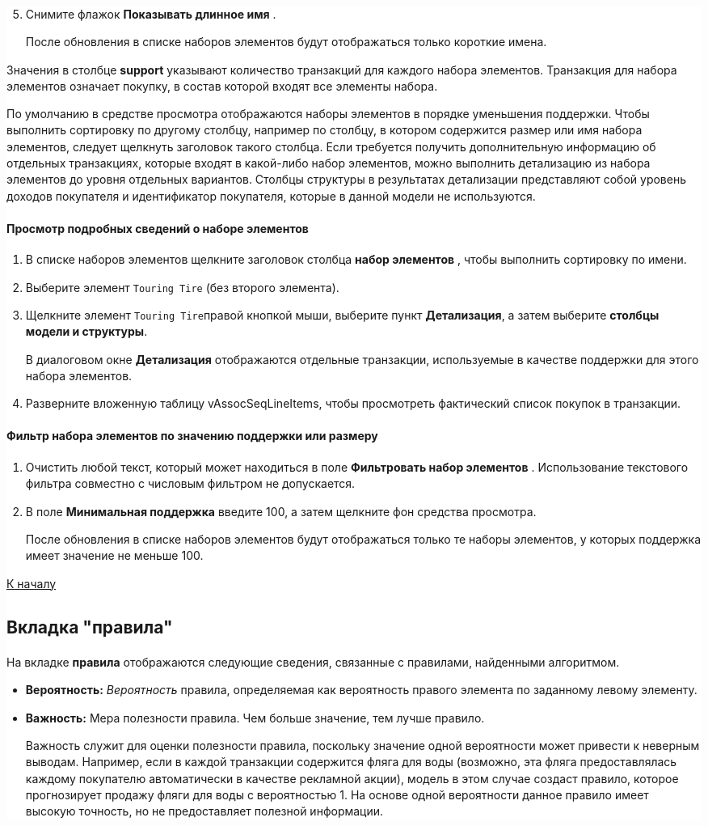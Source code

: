5.  Снимите флажок **Показывать длинное имя** .  
  
     После обновления в списке наборов элементов будут отображаться только короткие имена.  
  
 Значения в столбце **support** указывают количество транзакций для каждого набора элементов. Транзакция для набора элементов означает покупку, в состав которой входят все элементы набора.  
  
 По умолчанию в средстве просмотра отображаются наборы элементов в порядке уменьшения поддержки. Чтобы выполнить сортировку по другому столбцу, например по столбцу, в котором содержится размер или имя набора элементов, следует щелкнуть заголовок такого столбца. Если требуется получить дополнительную информацию об отдельных транзакциях, которые входят в какой-либо набор элементов, можно выполнить детализацию из набора элементов до уровня отдельных вариантов. Столбцы структуры в результатах детализации представляют собой уровень доходов покупателя и идентификатор покупателя, которые в данной модели не используются.  
  
#### <a name="to-view-details-for-an-itemset"></a>Просмотр подробных сведений о наборе элементов  
  
1.  В списке наборов элементов щелкните заголовок столбца **набор элементов** , чтобы выполнить сортировку по имени.  
  
2.  Выберите элемент `Touring Tire` (без второго элемента).  
  
3.  Щелкните элемент `Touring Tire`правой кнопкой мыши, выберите пункт **Детализация**, а затем выберите **столбцы модели и структуры**.  
  
     В диалоговом окне **Детализация** отображаются отдельные транзакции, используемые в качестве поддержки для этого набора элементов.  
  
4.  Разверните вложенную таблицу vAssocSeqLineItems, чтобы просмотреть фактический список покупок в транзакции.  
  
#### <a name="to-filter-itemsets-by-support-or-size"></a>Фильтр набора элементов по значению поддержки или размеру  
  
1.  Очистить любой текст, который может находиться в поле **Фильтровать набор элементов** . Использование текстового фильтра совместно с числовым фильтром не допускается.  
  
2.  В поле **Минимальная поддержка** введите 100, а затем щелкните фон средства просмотра.  
  
     После обновления в списке наборов элементов будут отображаться только те наборы элементов, у которых поддержка имеет значение не меньше 100.  
  
 [К началу](#bkmk_DepNet)  
  
##  <a name="rules-tab"></a><a name="bkmk_Rules"></a>Вкладка "правила"  
 На вкладке **правила** отображаются следующие сведения, связанные с правилами, найденными алгоритмом.  
  
-   **Вероятность:** *Вероятность* правила, определяемая как вероятность правого элемента по заданному левому элементу.  
  
-   **Важность:** Мера полезности правила. Чем больше значение, тем лучше правило.  
  
     Важность служит для оценки полезности правила, поскольку значение одной вероятности может привести к неверным выводам. Например, если в каждой транзакции содержится фляга для воды (возможно, эта фляга предоставлялась каждому покупателю автоматически в качестве рекламной акции), модель в этом случае создаст правило, которое прогнозирует продажу фляги для воды с вероятностью 1. На основе одной вероятности данное правило имеет высокую точность, но не предоставляет полезной информации.  
  